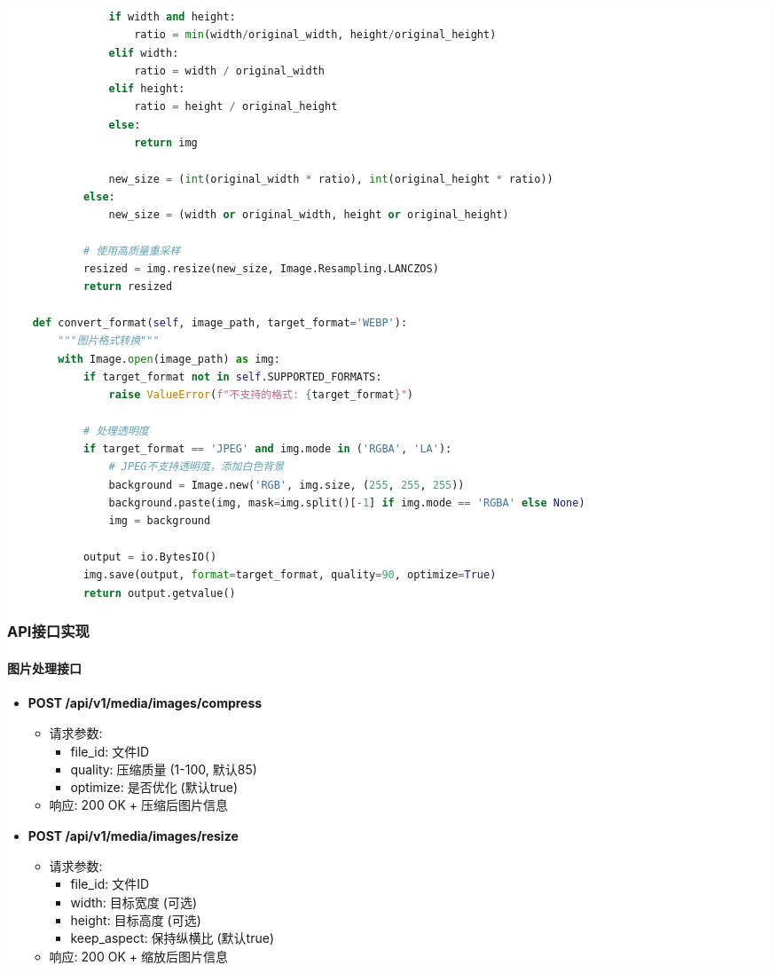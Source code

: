 ```python
                if width and height:
                    ratio = min(width/original_width, height/original_height)
                elif width:
                    ratio = width / original_width
                elif height:
                    ratio = height / original_height
                else:
                    return img

                new_size = (int(original_width * ratio), int(original_height * ratio))
            else:
                new_size = (width or original_width, height or original_height)

            # 使用高质量重采样
            resized = img.resize(new_size, Image.Resampling.LANCZOS)
            return resized

    def convert_format(self, image_path, target_format='WEBP'):
        """图片格式转换"""
        with Image.open(image_path) as img:
            if target_format not in self.SUPPORTED_FORMATS:
                raise ValueError(f"不支持的格式: {target_format}")

            # 处理透明度
            if target_format == 'JPEG' and img.mode in ('RGBA', 'LA'):
                # JPEG不支持透明度，添加白色背景
                background = Image.new('RGB', img.size, (255, 255, 255))
                background.paste(img, mask=img.split()[-1] if img.mode == 'RGBA' else None)
                img = background

            output = io.BytesIO()
            img.save(output, format=target_format, quality=90, optimize=True)
            return output.getvalue()
```

### API接口实现

#### 图片处理接口
- **POST /api/v1/media/images/compress**
  - 请求参数:
    - file_id: 文件ID
    - quality: 压缩质量 (1-100, 默认85)
    - optimize: 是否优化 (默认true)
  - 响应: 200 OK + 压缩后图片信息

- **POST /api/v1/media/images/resize**
  - 请求参数:
    - file_id: 文件ID
    - width: 目标宽度 (可选)
    - height: 目标高度 (可选)
    - keep_aspect: 保持纵横比 (默认true)
  - 响应: 200 OK + 缩放后图片信息
